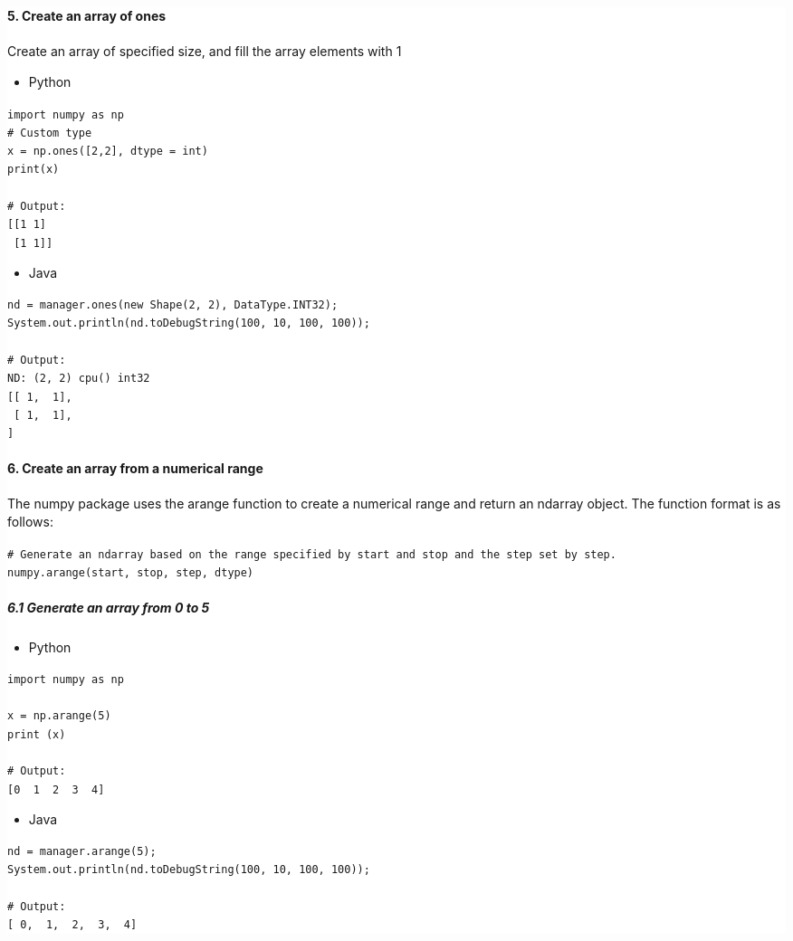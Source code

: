#### 5. Create an array of ones
Create an array of specified size, and fill the array elements with 1

- Python
```text
import numpy as np 
# Custom type
x = np.ones([2,2], dtype = int)
print(x)

# Output:
[[1 1]
 [1 1]]
```

- Java
```text
nd = manager.ones(new Shape(2, 2), DataType.INT32);
System.out.println(nd.toDebugString(100, 10, 100, 100));

# Output:
ND: (2, 2) cpu() int32
[[ 1,  1],
 [ 1,  1],
]
```

#### 6. Create an array from a numerical range
The numpy package uses the arange function to create a numerical range and return an ndarray object. The function format is as follows:
```text
# Generate an ndarray based on the range specified by start and stop and the step set by step.
numpy.arange(start, stop, step, dtype)
```
##### 6.1 Generate an array from 0 to 5
- Python
```text
import numpy as np

x = np.arange(5)  
print (x)

# Output:
[0  1  2  3  4]
```

- Java
```text
nd = manager.arange(5);
System.out.println(nd.toDebugString(100, 10, 100, 100));

# Output:
[ 0,  1,  2,  3,  4]
```
